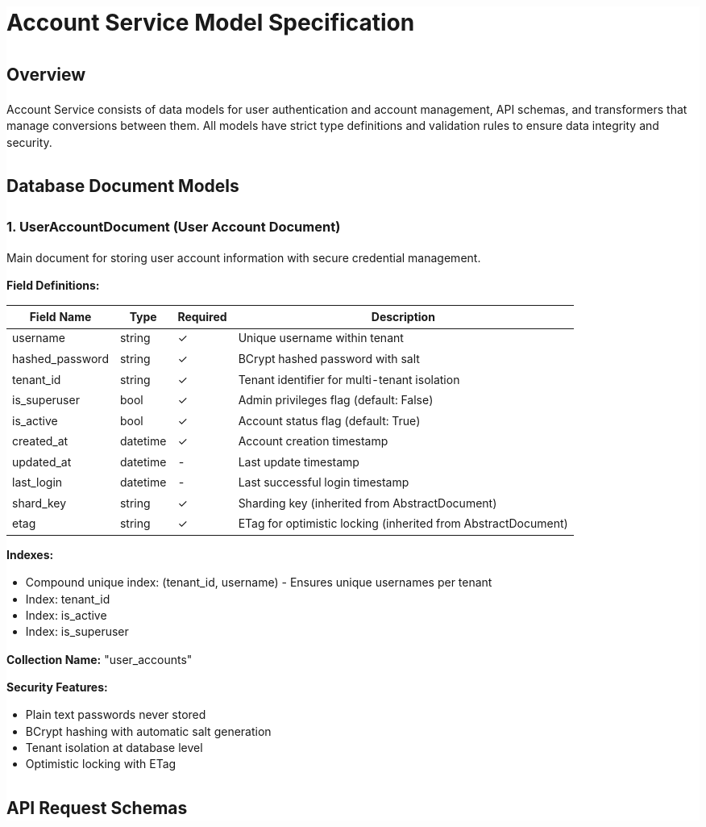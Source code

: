 # Account Service Model Specification

## Overview

Account Service consists of data models for user authentication and account management, API schemas, and transformers that manage conversions between them. All models have strict type definitions and validation rules to ensure data integrity and security.

## Database Document Models

### 1. UserAccountDocument (User Account Document)

Main document for storing user account information with secure credential management.

**Field Definitions:**

| Field Name | Type | Required | Description |
|------------|------|----------|-------------|
| username | string | ✓ | Unique username within tenant |
| hashed_password | string | ✓ | BCrypt hashed password with salt |
| tenant_id | string | ✓ | Tenant identifier for multi-tenant isolation |
| is_superuser | bool | ✓ | Admin privileges flag (default: False) |
| is_active | bool | ✓ | Account status flag (default: True) |
| created_at | datetime | ✓ | Account creation timestamp |
| updated_at | datetime | - | Last update timestamp |
| last_login | datetime | - | Last successful login timestamp |
| shard_key | string | ✓ | Sharding key (inherited from AbstractDocument) |
| etag | string | ✓ | ETag for optimistic locking (inherited from AbstractDocument) |

**Indexes:**
- Compound unique index: (tenant_id, username) - Ensures unique usernames per tenant
- Index: tenant_id
- Index: is_active
- Index: is_superuser

**Collection Name:** "user_accounts"

**Security Features:**
- Plain text passwords never stored
- BCrypt hashing with automatic salt generation
- Tenant isolation at database level
- Optimistic locking with ETag

## API Request Schemas
